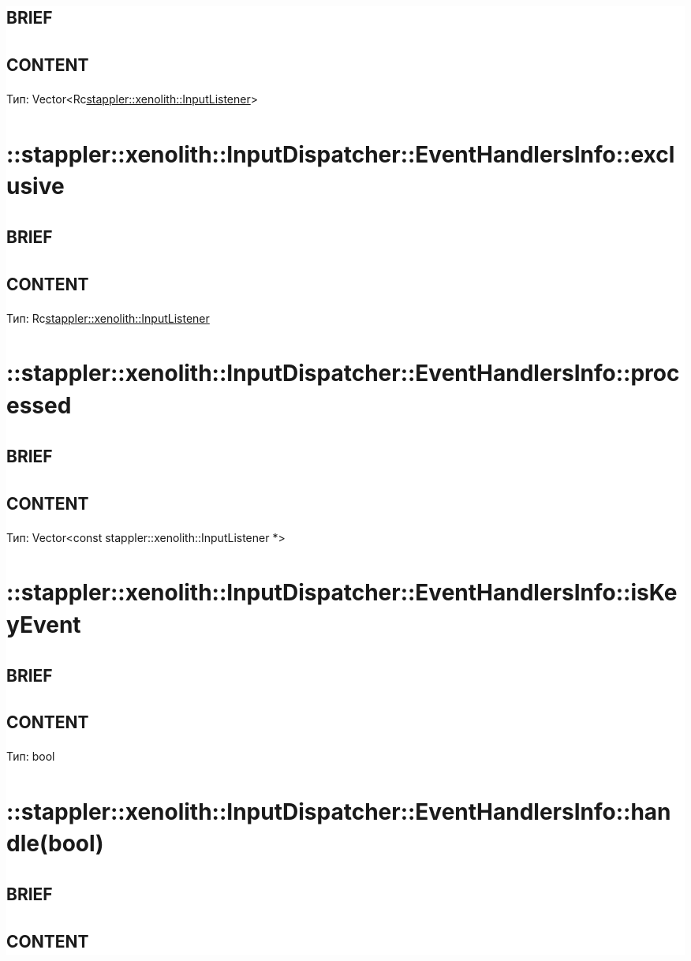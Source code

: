 ## BRIEF

## CONTENT

Тип: Vector<Rc<stappler::xenolith::InputListener>>


# ::stappler::xenolith::InputDispatcher::EventHandlersInfo::exclusive

## BRIEF

## CONTENT

Тип: Rc<stappler::xenolith::InputListener>


# ::stappler::xenolith::InputDispatcher::EventHandlersInfo::processed

## BRIEF

## CONTENT

Тип: Vector<const stappler::xenolith::InputListener *>


# ::stappler::xenolith::InputDispatcher::EventHandlersInfo::isKeyEvent

## BRIEF

## CONTENT

Тип: bool


# ::stappler::xenolith::InputDispatcher::EventHandlersInfo::handle(bool)

## BRIEF

## CONTENT
